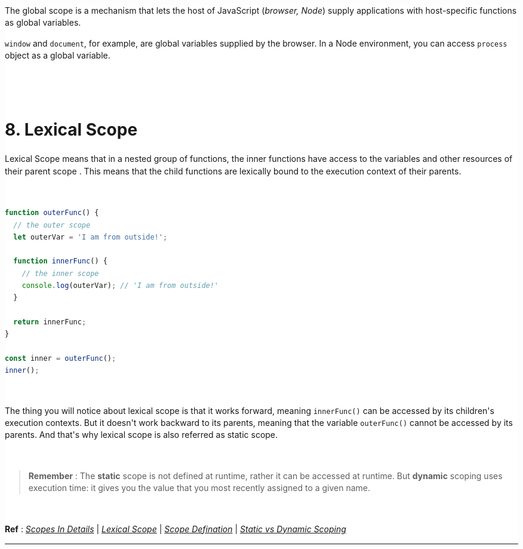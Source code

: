 The global scope is a mechanism that lets the host of JavaScript (*browser, Node*) supply applications with host-specific functions as global variables.

`window` and `document`, for example, are global variables supplied by the browser. In a Node environment, you can access `process` object as a global variable.


<br />
<br />

# 8. Lexical Scope <a id="lexical_scope"></a>

Lexical Scope means that in a nested group of functions, the inner functions have access to the variables and other resources of their parent scope . This means that the child functions are lexically bound to the execution context of their parents. 

<br />

```javascript
function outerFunc() {
  // the outer scope
  let outerVar = 'I am from outside!';

  function innerFunc() {
    // the inner scope
    console.log(outerVar); // 'I am from outside!'
  }

  return innerFunc;
}

const inner = outerFunc();
inner();
```

<br />

The thing you will notice about lexical scope is that it works forward, meaning `innerFunc()` can be accessed by its children's execution contexts. But it doesn't work backward to its parents, meaning that the variable `outerFunc()` cannot be accessed by its parents. And that's why lexical scope is also referred as static scope.

<br />

> **Remember** : The **static** scope is not defined at runtime, rather it can be accessed at runtime. But **dynamic** scoping uses execution time: it gives you the value that you most recently assigned to a given name.



<br />

**Ref** : [*Scopes In Details*](https://dmitripavlutin.com/javascript-scope/) | [*Lexical Scope*](https://astronautweb.co/javascript-lexical-scope/) | [*Scope Defination*](https://scotch.io/tutorials/understanding-scope-in-javascript#toc-lexical-scope) | [*Static vs Dynamic Scoping*](https://www.cs.cornell.edu/~asampson/blog/scope.html#:~:text=Static%20scoping%20matches%20variable%20references,assigned%20to%20a%20given%20name.)

---